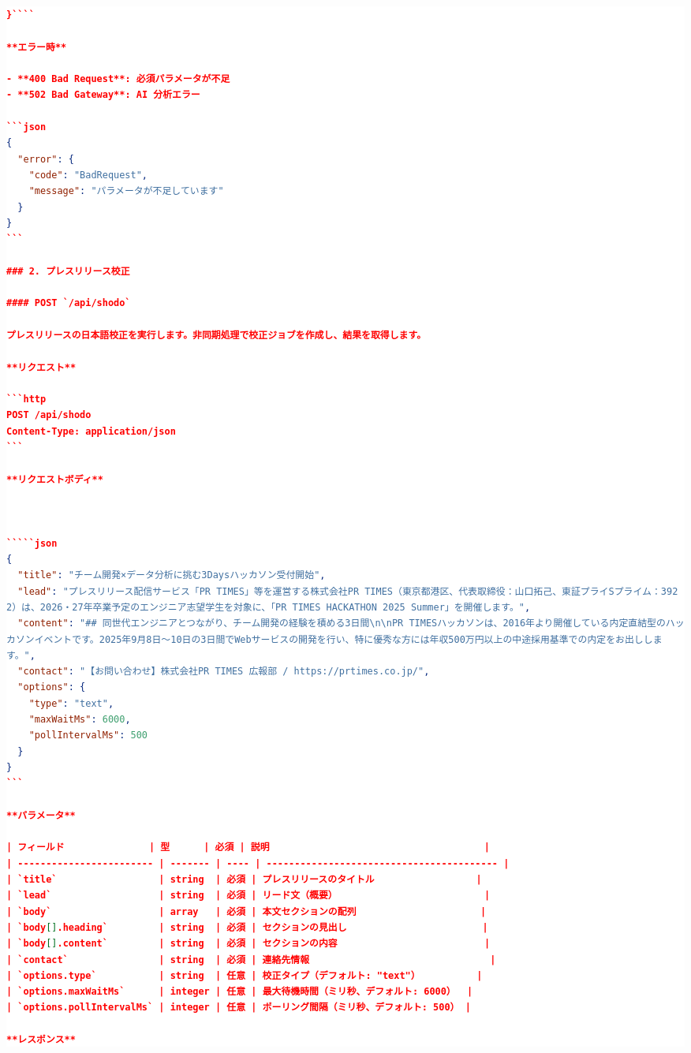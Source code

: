 ``````json
}````

**エラー時**

- **400 Bad Request**: 必須パラメータが不足
- **502 Bad Gateway**: AI 分析エラー

```json
{
  "error": {
    "code": "BadRequest",
    "message": "パラメータが不足しています"
  }
}
```

### 2. プレスリリース校正

#### POST `/api/shodo`

プレスリリースの日本語校正を実行します。非同期処理で校正ジョブを作成し、結果を取得します。

**リクエスト**

```http
POST /api/shodo
Content-Type: application/json
```

**リクエストボディ**



`````json
{
  "title": "チーム開発×データ分析に挑む3Daysハッカソン受付開始",
  "lead": "プレスリリース配信サービス「PR TIMES」等を運営する株式会社PR TIMES（東京都港区、代表取締役：山口拓己、東証プライSプライム：3922）は、2026・27年卒業予定のエンジニア志望学生を対象に、「PR TIMES HACKATHON 2025 Summer」を開催します。",
  "content": "## 同世代エンジニアとつながり、チーム開発の経験を積める3日間\n\nPR TIMESハッカソンは、2016年より開催している内定直結型のハッカソンイベントです。2025年9月8日〜10日の3日間でWebサービスの開発を行い、特に優秀な方には年収500万円以上の中途採用基準での内定をお出しします。",
  "contact": "【お問い合わせ】株式会社PR TIMES 広報部 / https://prtimes.co.jp/",
  "options": {
    "type": "text",
    "maxWaitMs": 6000,
    "pollIntervalMs": 500
  }
}
```

**パラメータ**

| フィールド               | 型      | 必須 | 説明                                      |
| ------------------------ | ------- | ---- | ----------------------------------------- |
| `title`                  | string  | 必須 | プレスリリースのタイトル                  |
| `lead`                   | string  | 必須 | リード文（概要）                          |
| `body`                   | array   | 必須 | 本文セクションの配列                      |
| `body[].heading`         | string  | 必須 | セクションの見出し                        |
| `body[].content`         | string  | 必須 | セクションの内容                          |
| `contact`                | string  | 必須 | 連絡先情報                                |
| `options.type`           | string  | 任意 | 校正タイプ（デフォルト: "text"）          |
| `options.maxWaitMs`      | integer | 任意 | 最大待機時間（ミリ秒、デフォルト: 6000）  |
| `options.pollIntervalMs` | integer | 任意 | ポーリング間隔（ミリ秒、デフォルト: 500） |

**レスポンス**
``````